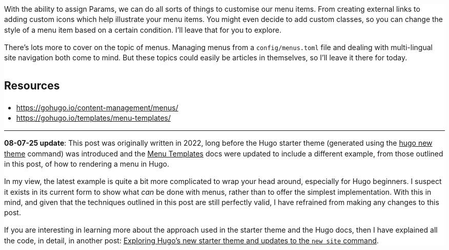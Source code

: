 With the ability to assign Params, we can do all sorts of things to customise our menu items. From creating external links to adding custom icons which help illustrate your menu items. You might even decide to add custom classes, so you can change the style of a menu item based on a certain condition. I’ll leave that for you to explore.

There’s lots more to cover on the topic of menus. Managing menus from a `config/menus.toml` file and dealing with multi-lingual site navigation both come to mind. But these topics could easily be articles in themselves, so I’ll leave it there for today. 

## Resources
- https://gohugo.io/content-management/menus/
- https://gohugo.io/templates/menu-templates/

---

**08-07-25 update**: This post was originally written in 2022, long before the Hugo starter theme (generated using the [hugo new theme](https://gohugo.io/commands/hugo_new_theme/#hugo-new-theme) command) was introduced and the [Menu Templates](https://gohugo.io/templates/menu/#example) docs were updated to include a different example, from those outlined in this post, of how to rendering a menu in Hugo. 

In my view, the latest example is quite a bit more complicated to wrap your head around, especially for Hugo beginners. I suspect it exists in its current form to show what _can_ be done with menus, rather than to offer the simplest implementation. With this in mind, and given that the techniques outlined in this post are still perfectly valid, I have refrained from making any changes to this post. 

If you are interesting in learning more about the approach used in the starter theme and the Hugo docs, then I have explained all the code, in detail, in another post: [Exploring Hugo’s new starter theme and updates to the `new site` command](/writing/exploring-hugos-new-theme/#menus).

